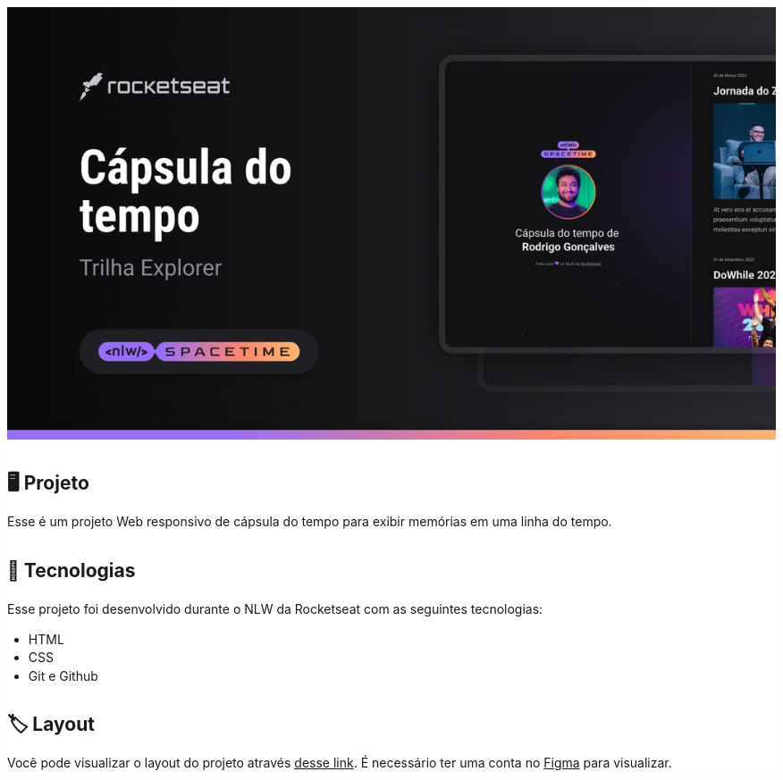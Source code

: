 <p align="center">
    <img src=".github/preview.png" alt="Demonstração do projeto" width="100%">
</p>

## 🖥️ Projeto
Esse é um projeto Web responsivo de cápsula do tempo para exibir memórias em uma linha do tempo. 

## 🚀 Tecnologias
Esse projeto foi desenvolvido durante o NLW da Rocketseat com as seguintes tecnologias:

- HTML
- CSS
- Git e Github

## 🏷️ Layout
Você pode visualizar o layout do projeto através 
[desse link](https://www.figma.com/file/ZdvGyJiRkvBNWnML1Rl5ww/C%C3%A1psula-do-tempo-%E2%80%A2-Trilha-Explorer-(Copy)?type=design&node-id=306%3A3&t=TmXOAKl2XEtydZFD-1).
É necessário ter uma conta no [Figma](https://www.figma.com) para visualizar.
